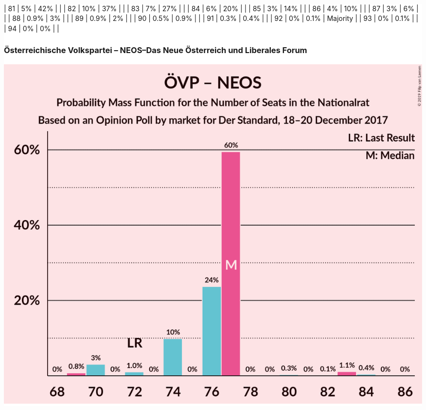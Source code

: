 | 81 | 5% | 42% |  |
| 82 | 10% | 37% |  |
| 83 | 7% | 27% |  |
| 84 | 6% | 20% |  |
| 85 | 3% | 14% |  |
| 86 | 4% | 10% |  |
| 87 | 3% | 6% |  |
| 88 | 0.9% | 3% |  |
| 89 | 0.9% | 2% |  |
| 90 | 0.5% | 0.9% |  |
| 91 | 0.3% | 0.4% |  |
| 92 | 0% | 0.1% | Majority |
| 93 | 0% | 0.1% |  |
| 94 | 0% | 0% |  |

### Österreichische Volkspartei – NEOS–Das Neue Österreich und Liberales Forum

![Graph with seats probability mass function not yet produced](2017-12-20-market-coalitions-seats-pmf-övp–neos.png "Seats Probability Mass Function")